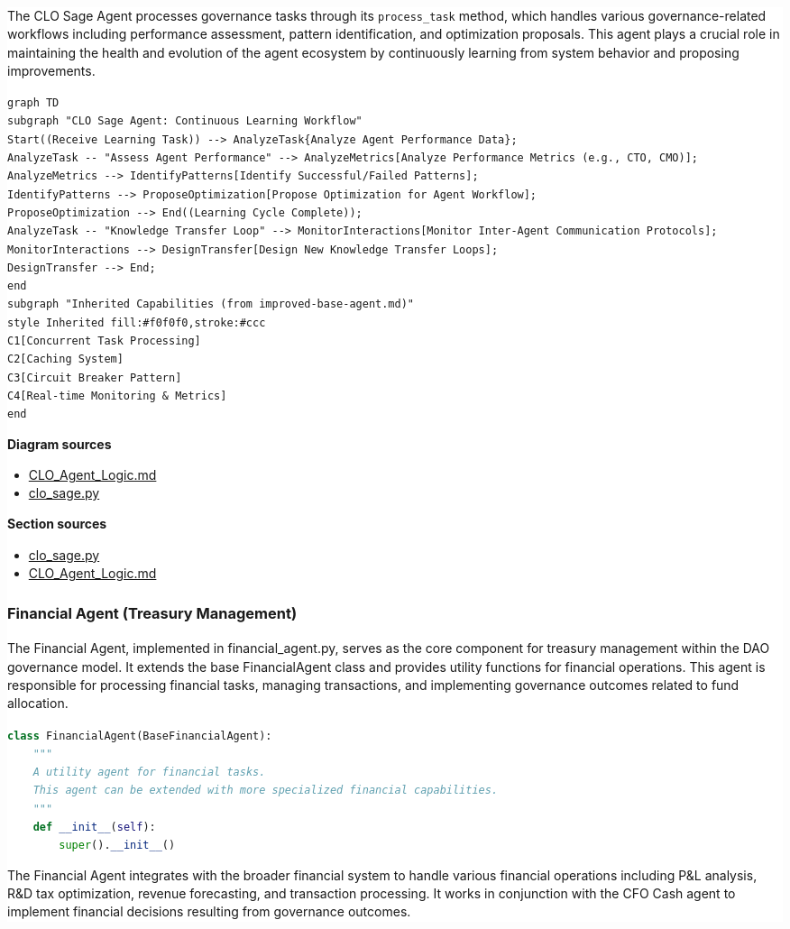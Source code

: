 The CLO Sage Agent processes governance tasks through its `process_task` method, which handles various governance-related workflows including performance assessment, pattern identification, and optimization proposals. This agent plays a crucial role in maintaining the health and evolution of the agent ecosystem by continuously learning from system behavior and proposing improvements.

```mermaid
graph TD
subgraph "CLO Sage Agent: Continuous Learning Workflow"
Start((Receive Learning Task)) --> AnalyzeTask{Analyze Agent Performance Data};
AnalyzeTask -- "Assess Agent Performance" --> AnalyzeMetrics[Analyze Performance Metrics (e.g., CTO, CMO)];
AnalyzeMetrics --> IdentifyPatterns[Identify Successful/Failed Patterns];
IdentifyPatterns --> ProposeOptimization[Propose Optimization for Agent Workflow];
ProposeOptimization --> End((Learning Cycle Complete));
AnalyzeTask -- "Knowledge Transfer Loop" --> MonitorInteractions[Monitor Inter-Agent Communication Protocols];
MonitorInteractions --> DesignTransfer[Design New Knowledge Transfer Loops];
DesignTransfer --> End;
end
subgraph "Inherited Capabilities (from improved-base-agent.md)"
style Inherited fill:#f0f0f0,stroke:#ccc
C1[Concurrent Task Processing]
C2[Caching System]
C3[Circuit Breaker Pattern]
C4[Real-time Monitoring & Metrics]
end
```

**Diagram sources**
- [CLO_Agent_Logic.md](file://371-os/CLO_Agent_Logic.md)
- [clo_sage.py](file://371-os/src/minds371/agents/business/clo_sage.py#L14-L52)

**Section sources**
- [clo_sage.py](file://371-os/src/minds371/agents/business/clo_sage.py)
- [CLO_Agent_Logic.md](file://371-os/CLO_Agent_Logic.md)

### Financial Agent (Treasury Management)
The Financial Agent, implemented in financial_agent.py, serves as the core component for treasury management within the DAO governance model. It extends the base FinancialAgent class and provides utility functions for financial operations. This agent is responsible for processing financial tasks, managing transactions, and implementing governance outcomes related to fund allocation.

```python
class FinancialAgent(BaseFinancialAgent):
    """
    A utility agent for financial tasks.
    This agent can be extended with more specialized financial capabilities.
    """
    def __init__(self):
        super().__init__()
```

The Financial Agent integrates with the broader financial system to handle various financial operations including P&L analysis, R&D tax optimization, revenue forecasting, and transaction processing. It works in conjunction with the CFO Cash agent to implement financial decisions resulting from governance outcomes.

